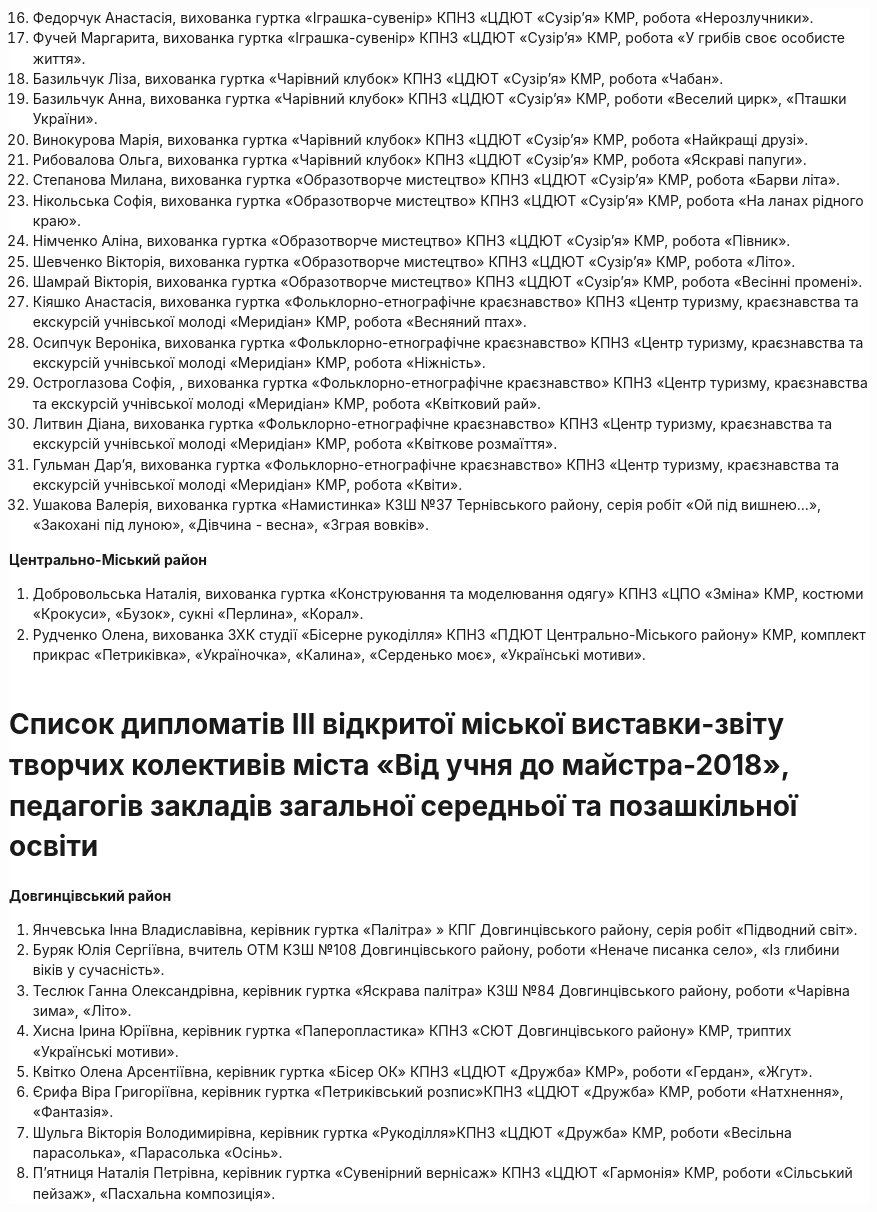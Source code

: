 16. Федорчук Анастасія, вихованка гуртка «Іграшка-сувенір» КПНЗ «ЦДЮТ «Сузір’я» КМР, робота «Нерозлучники».
17. Фучей Маргарита, вихованка гуртка «Іграшка-сувенір» КПНЗ «ЦДЮТ «Сузір’я» КМР, робота «У грибів своє особисте життя».
18. Базильчук Ліза, вихованка гуртка «Чарівний клубок» КПНЗ «ЦДЮТ «Сузір’я» КМР, робота «Чабан».
19. Базильчук Анна, вихованка гуртка «Чарівний клубок» КПНЗ «ЦДЮТ «Сузір’я» КМР, роботи «Веселий цирк», «Пташки України».
20. Винокурова Марія, вихованка гуртка «Чарівний клубок» КПНЗ «ЦДЮТ «Сузір’я» КМР, робота «Найкращі друзі».
21. Рибовалова Ольга, вихованка гуртка «Чарівний клубок» КПНЗ «ЦДЮТ «Сузір’я» КМР, робота «Яскраві папуги».
22. Степанова Милана, вихованка гуртка «Образотворче мистецтво» КПНЗ «ЦДЮТ «Сузір’я» КМР, робота «Барви літа».
23. Нікольська Софія, вихованка гуртка «Образотворче мистецтво» КПНЗ «ЦДЮТ «Сузір’я» КМР, робота «На ланах рідного краю».
24. Німченко Аліна, вихованка гуртка «Образотворче мистецтво» КПНЗ «ЦДЮТ «Сузір’я» КМР, робота «Півник».
25. Шевченко Вікторія, вихованка гуртка «Образотворче мистецтво» КПНЗ «ЦДЮТ «Сузір’я» КМР, робота «Літо».
26. Шамрай Вікторія, вихованка гуртка «Образотворче мистецтво» КПНЗ «ЦДЮТ «Сузір’я» КМР, робота «Весінні промені».
27. Кіяшко Анастасія, вихованка гуртка «Фольклорно-етнографічне краєзнавство» КПНЗ «Центр туризму, краєзнавства та екскурсій учнівської молоді «Меридіан» КМР, робота «Весняний птах».
28. Осипчук Вероніка, вихованка гуртка «Фольклорно-етнографічне краєзнавство» КПНЗ «Центр туризму, краєзнавства та екскурсій учнівської молоді «Меридіан» КМР, робота «Ніжність».
29. Остроглазова Софія, , вихованка гуртка «Фольклорно-етнографічне краєзнавство» КПНЗ «Центр туризму, краєзнавства та екскурсій учнівської молоді «Меридіан» КМР, робота «Квітковий рай».
30. Литвин Діана, вихованка гуртка «Фольклорно-етнографічне краєзнавство» КПНЗ «Центр туризму, краєзнавства та екскурсій учнівської молоді «Меридіан» КМР, робота «Квіткове розмаїття».
31. Гульман Дар’я, вихованка гуртка «Фольклорно-етнографічне краєзнавство» КПНЗ «Центр туризму, краєзнавства та екскурсій учнівської молоді «Меридіан» КМР, робота «Квіти».
32. Ушакова Валерія, вихованка гуртка «Намистинка» КЗШ №37 Тернівського району, серія робіт «Ой під вишнею…», «Закохані під луною», «Дівчина - весна», «Зграя вовків».

**Центрально-Міський район**

1.  Добровольська Наталія, вихованка гуртка «Конструювання та моделювання одягу» КПНЗ «ЦПО «Зміна» КМР, костюми «Крокуси», «Бузок», сукні «Перлина», «Корал».
2.  Рудченко Олена, вихованка ЗХК студії «Бісерне рукоділля» КПНЗ «ПДЮТ Центрально-Міського району» КМР, комплект прикрас «Петриківка», «Україночка», «Калина», «Серденько моє», «Українські мотиви».

# Список дипломатів III відкритої міської виставки-звіту творчих колективів міста «Від учня до майстра-2018», педагогів закладів загальної середньої та позашкільної освіти

**Довгинцівський район**

1.  Янчевська Інна Владиславівна, керівник гуртка «Палітра» » КПГ Довгинцівського району, серія робіт «Підводний світ».
2.  Буряк Юлія Сергіївна, вчитель ОТМ КЗШ №108 Довгинцівського району, роботи «Неначе писанка село», «Із глибини віків у сучасність».
3.  Теслюк Ганна Олександрівна, керівник гуртка «Яскрава палітра» КЗШ №84 Довгинцівського району, роботи «Чарівна зима», «Літо».
4.  Хисна Ірина Юріївна, керівник гуртка «Паперопластика» КПНЗ «СЮТ Довгинцівського району» КМР, триптих «Українські мотиви».
5.  Квітко Олена Арсентіївна, керівник гуртка «Бісер ОК» КПНЗ «ЦДЮТ «Дружба» КМР», роботи «Гердан», «Жгут».
6.  Єрифа Віра Григоріївна, керівник гуртка «Петриківський розпис»КПНЗ «ЦДЮТ «Дружба» КМР, роботи «Натхнення», «Фантазія».
7.  Шульга Вікторія Володимирівна, керівник гуртка «Рукоділля»КПНЗ «ЦДЮТ «Дружба» КМР, роботи «Весільна парасолька», «Парасолька «Осінь».
8.  П’ятниця Наталія Петрівна, керівник гуртка «Сувенірний вернісаж» КПНЗ «ЦДЮТ «Гармонія» КМР, роботи «Сільський пейзаж», «Пасхальна композиція».